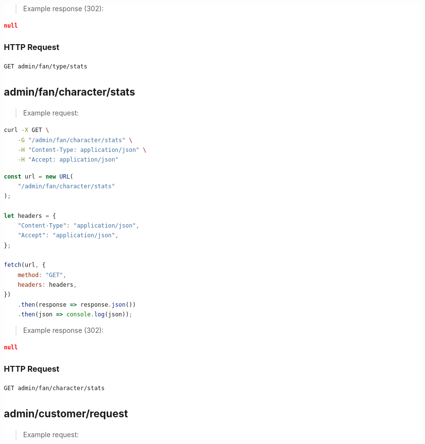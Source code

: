 
> Example response (302):

```json
null
```

### HTTP Request
`GET admin/fan/type/stats`





## admin/fan/character/stats
> Example request:

```bash
curl -X GET \
    -G "/admin/fan/character/stats" \
    -H "Content-Type: application/json" \
    -H "Accept: application/json"
```

```javascript
const url = new URL(
    "/admin/fan/character/stats"
);

let headers = {
    "Content-Type": "application/json",
    "Accept": "application/json",
};

fetch(url, {
    method: "GET",
    headers: headers,
})
    .then(response => response.json())
    .then(json => console.log(json));
```


> Example response (302):

```json
null
```

### HTTP Request
`GET admin/fan/character/stats`





## admin/customer/request
> Example request:
